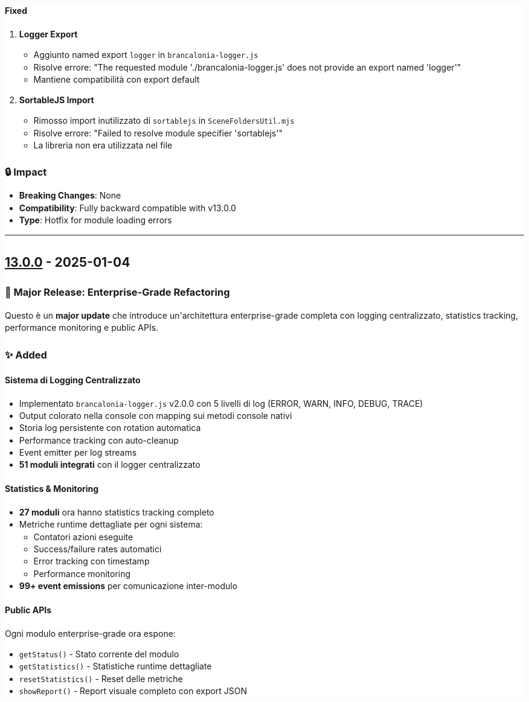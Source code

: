 #### Fixed
1. **Logger Export**
   - Aggiunto named export `logger` in `brancalonia-logger.js`
   - Risolve errore: "The requested module './brancalonia-logger.js' does not provide an export named 'logger'"
   - Mantiene compatibilità con export default

2. **SortableJS Import**
   - Rimosso import inutilizzato di `sortablejs` in `SceneFoldersUtil.mjs`
   - Risolve errore: "Failed to resolve module specifier 'sortablejs'"
   - La libreria non era utilizzata nel file

### 🔒 Impact
- **Breaking Changes**: None
- **Compatibility**: Fully backward compatible with v13.0.0
- **Type**: Hotfix for module loading errors

---

## [13.0.0] - 2025-01-04

### 🚀 Major Release: Enterprise-Grade Refactoring

Questo è un **major update** che introduce un'architettura enterprise-grade completa con logging centralizzato, statistics tracking, performance monitoring e public APIs.

### ✨ Added

#### Sistema di Logging Centralizzato
- Implementato `brancalonia-logger.js` v2.0.0 con 5 livelli di log (ERROR, WARN, INFO, DEBUG, TRACE)
- Output colorato nella console con mapping sui metodi console nativi
- Storia log persistente con rotation automatica
- Performance tracking con auto-cleanup
- Event emitter per log streams
- **51 moduli integrati** con il logger centralizzato

#### Statistics & Monitoring
- **27 moduli** ora hanno statistics tracking completo
- Metriche runtime dettagliate per ogni sistema:
  - Contatori azioni eseguite
  - Success/failure rates automatici
  - Error tracking con timestamp
  - Performance monitoring
- **99+ event emissions** per comunicazione inter-modulo

#### Public APIs
Ogni modulo enterprise-grade ora espone:
- `getStatus()` - Stato corrente del modulo
- `getStatistics()` - Statistiche runtime dettagliate
- `resetStatistics()` - Reset delle metriche
- `showReport()` - Report visuale completo con export JSON


[13.0.0]: https://github.com/lordbanana89/brancalonia-bigat-master/compare/v12.0.8...v13.0.0
[12.0.8]: https://github.com/lordbanana89/brancalonia-bigat-master/releases/tag/v12.0.8